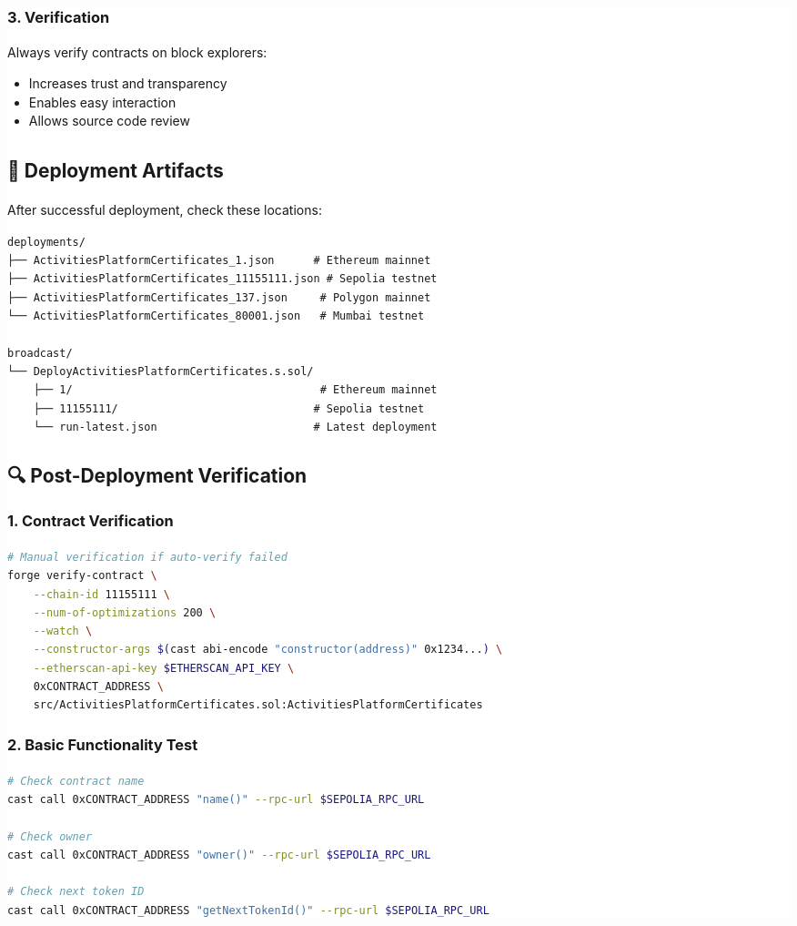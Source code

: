 ### 3. Verification

Always verify contracts on block explorers:
- Increases trust and transparency
- Enables easy interaction
- Allows source code review

## 📁 Deployment Artifacts

After successful deployment, check these locations:

```
deployments/
├── ActivitiesPlatformCertificates_1.json      # Ethereum mainnet
├── ActivitiesPlatformCertificates_11155111.json # Sepolia testnet
├── ActivitiesPlatformCertificates_137.json     # Polygon mainnet
└── ActivitiesPlatformCertificates_80001.json   # Mumbai testnet

broadcast/
└── DeployActivitiesPlatformCertificates.s.sol/
    ├── 1/                                      # Ethereum mainnet
    ├── 11155111/                              # Sepolia testnet
    └── run-latest.json                        # Latest deployment
```

## 🔍 Post-Deployment Verification

### 1. Contract Verification
```bash
# Manual verification if auto-verify failed
forge verify-contract \
    --chain-id 11155111 \
    --num-of-optimizations 200 \
    --watch \
    --constructor-args $(cast abi-encode "constructor(address)" 0x1234...) \
    --etherscan-api-key $ETHERSCAN_API_KEY \
    0xCONTRACT_ADDRESS \
    src/ActivitiesPlatformCertificates.sol:ActivitiesPlatformCertificates
```

### 2. Basic Functionality Test
```bash
# Check contract name
cast call 0xCONTRACT_ADDRESS "name()" --rpc-url $SEPOLIA_RPC_URL

# Check owner
cast call 0xCONTRACT_ADDRESS "owner()" --rpc-url $SEPOLIA_RPC_URL

# Check next token ID
cast call 0xCONTRACT_ADDRESS "getNextTokenId()" --rpc-url $SEPOLIA_RPC_URL
```
